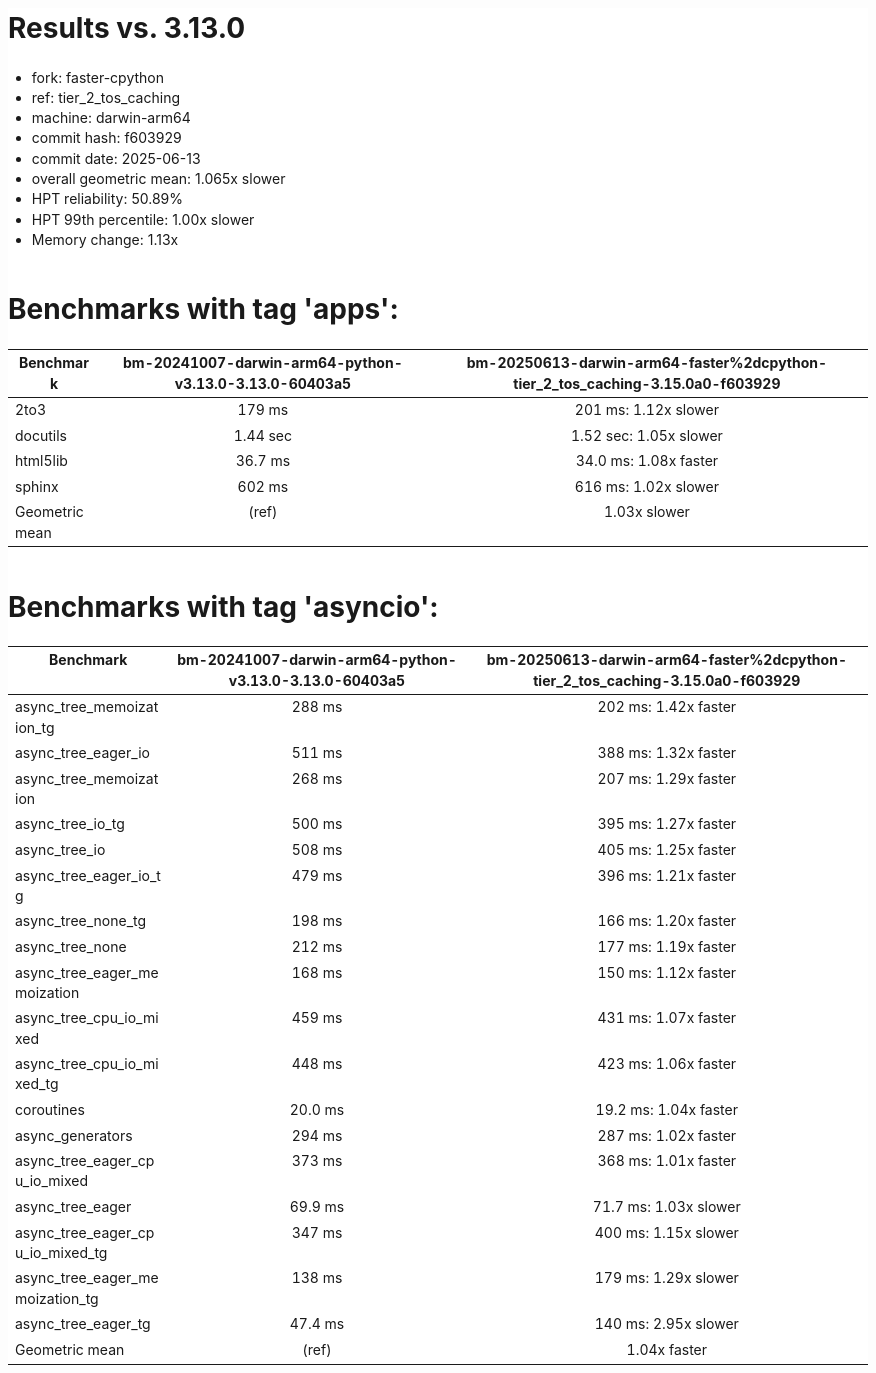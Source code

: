 # Results vs. 3.13.0

- fork: faster-cpython
- ref: tier_2_tos_caching
- machine: darwin-arm64
- commit hash: f603929
- commit date: 2025-06-13
- overall geometric mean: 1.065x slower
- HPT reliability: 50.89%
- HPT 99th percentile: 1.00x slower
- Memory change: 1.13x

Benchmarks with tag 'apps':
===========================

| Benchmark      | bm-20241007-darwin-arm64-python-v3.13.0-3.13.0-60403a5 | bm-20250613-darwin-arm64-faster%2dcpython-tier_2_tos_caching-3.15.0a0-f603929 |
|----------------|:------------------------------------------------------:|:-----------------------------------------------------------------------------:|
| 2to3           | 179 ms                                                 | 201 ms: 1.12x slower                                                          |
| docutils       | 1.44 sec                                               | 1.52 sec: 1.05x slower                                                        |
| html5lib       | 36.7 ms                                                | 34.0 ms: 1.08x faster                                                         |
| sphinx         | 602 ms                                                 | 616 ms: 1.02x slower                                                          |
| Geometric mean | (ref)                                                  | 1.03x slower                                                                  |

Benchmarks with tag 'asyncio':
==============================

| Benchmark                        | bm-20241007-darwin-arm64-python-v3.13.0-3.13.0-60403a5 | bm-20250613-darwin-arm64-faster%2dcpython-tier_2_tos_caching-3.15.0a0-f603929 |
|----------------------------------|:------------------------------------------------------:|:-----------------------------------------------------------------------------:|
| async_tree_memoization_tg        | 288 ms                                                 | 202 ms: 1.42x faster                                                          |
| async_tree_eager_io              | 511 ms                                                 | 388 ms: 1.32x faster                                                          |
| async_tree_memoization           | 268 ms                                                 | 207 ms: 1.29x faster                                                          |
| async_tree_io_tg                 | 500 ms                                                 | 395 ms: 1.27x faster                                                          |
| async_tree_io                    | 508 ms                                                 | 405 ms: 1.25x faster                                                          |
| async_tree_eager_io_tg           | 479 ms                                                 | 396 ms: 1.21x faster                                                          |
| async_tree_none_tg               | 198 ms                                                 | 166 ms: 1.20x faster                                                          |
| async_tree_none                  | 212 ms                                                 | 177 ms: 1.19x faster                                                          |
| async_tree_eager_memoization     | 168 ms                                                 | 150 ms: 1.12x faster                                                          |
| async_tree_cpu_io_mixed          | 459 ms                                                 | 431 ms: 1.07x faster                                                          |
| async_tree_cpu_io_mixed_tg       | 448 ms                                                 | 423 ms: 1.06x faster                                                          |
| coroutines                       | 20.0 ms                                                | 19.2 ms: 1.04x faster                                                         |
| async_generators                 | 294 ms                                                 | 287 ms: 1.02x faster                                                          |
| async_tree_eager_cpu_io_mixed    | 373 ms                                                 | 368 ms: 1.01x faster                                                          |
| async_tree_eager                 | 69.9 ms                                                | 71.7 ms: 1.03x slower                                                         |
| async_tree_eager_cpu_io_mixed_tg | 347 ms                                                 | 400 ms: 1.15x slower                                                          |
| async_tree_eager_memoization_tg  | 138 ms                                                 | 179 ms: 1.29x slower                                                          |
| async_tree_eager_tg              | 47.4 ms                                                | 140 ms: 2.95x slower                                                          |
| Geometric mean                   | (ref)                                                  | 1.04x faster                                                                  |
